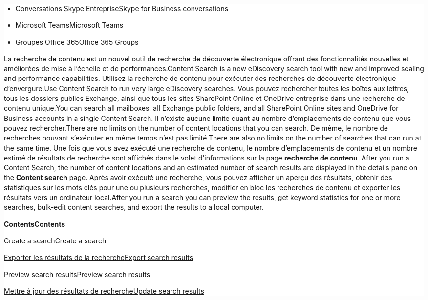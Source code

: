 - <span data-ttu-id="4cc55-108">Conversations Skype Entreprise</span><span class="sxs-lookup"><span data-stu-id="4cc55-108">Skype for Business conversations</span></span>
    
- <span data-ttu-id="4cc55-109">Microsoft Teams</span><span class="sxs-lookup"><span data-stu-id="4cc55-109">Microsoft Teams</span></span> 
    
- <span data-ttu-id="4cc55-110">Groupes Office 365</span><span class="sxs-lookup"><span data-stu-id="4cc55-110">Office 365 Groups</span></span>
    
<span data-ttu-id="4cc55-111">La recherche de contenu est un nouvel outil de recherche de découverte électronique offrant des fonctionnalités nouvelles et améliorées de mise à l’échelle et de performances.</span><span class="sxs-lookup"><span data-stu-id="4cc55-111">Content Search is a new eDiscovery search tool with new and improved scaling and performance capabilities.</span></span> <span data-ttu-id="4cc55-112">Utilisez la recherche de contenu pour exécuter des recherches de découverte électronique d’envergure.</span><span class="sxs-lookup"><span data-stu-id="4cc55-112">Use Content Search to run very large eDiscovery searches.</span></span> <span data-ttu-id="4cc55-113">Vous pouvez rechercher toutes les boîtes aux lettres, tous les dossiers publics Exchange, ainsi que tous les sites SharePoint Online et OneDrive entreprise dans une recherche de contenu unique.</span><span class="sxs-lookup"><span data-stu-id="4cc55-113">You can search all mailboxes, all Exchange public folders, and all SharePoint Online sites and OneDrive for Business accounts in a single Content Search.</span></span> <span data-ttu-id="4cc55-114">Il n’existe aucune limite quant au nombre d’emplacements de contenu que vous pouvez rechercher.</span><span class="sxs-lookup"><span data-stu-id="4cc55-114">There are no limits on the number of content locations that you can search.</span></span> <span data-ttu-id="4cc55-115">De même, le nombre de recherches pouvant s’exécuter en même temps n’est pas limité.</span><span class="sxs-lookup"><span data-stu-id="4cc55-115">There are also no limits on the number of searches that can run at the same time.</span></span> <span data-ttu-id="4cc55-116">Une fois que vous avez exécuté une recherche de contenu, le nombre d’emplacements de contenu et un nombre estimé de résultats de recherche sont affichés dans le volet d’informations sur la page **recherche de contenu** .</span><span class="sxs-lookup"><span data-stu-id="4cc55-116">After you run a Content Search, the number of content locations and an estimated number of search results are displayed in the details pane on the **Content search** page.</span></span> <span data-ttu-id="4cc55-117">Après avoir exécuté une recherche, vous pouvez afficher un aperçu des résultats, obtenir des statistiques sur les mots clés pour une ou plusieurs recherches, modifier en bloc les recherches de contenu et exporter les résultats vers un ordinateur local.</span><span class="sxs-lookup"><span data-stu-id="4cc55-117">After you run a search you can preview the results, get keyword statistics for one or more searches, bulk-edit content searches, and export the results to a local computer.</span></span> 
  
 <span data-ttu-id="4cc55-118">**Contents**</span><span class="sxs-lookup"><span data-stu-id="4cc55-118">**Contents**</span></span>
  
[<span data-ttu-id="4cc55-119">Create a search</span><span class="sxs-lookup"><span data-stu-id="4cc55-119">Create a search</span></span>](run-a-content-search-in-the-security-and-compliance-center.md#create)
  
[<span data-ttu-id="4cc55-120">Exporter les résultats de la recherche</span><span class="sxs-lookup"><span data-stu-id="4cc55-120">Export search results</span></span>](run-a-content-search-in-the-security-and-compliance-center.md#export)
  
[<span data-ttu-id="4cc55-121">Preview search results</span><span class="sxs-lookup"><span data-stu-id="4cc55-121">Preview search results</span></span>](run-a-content-search-in-the-security-and-compliance-center.md#preview)
  
[<span data-ttu-id="4cc55-122">Mettre à jour des résultats de recherche</span><span class="sxs-lookup"><span data-stu-id="4cc55-122">Update search results</span></span>](run-a-content-search-in-the-security-and-compliance-center.md#restart)
  